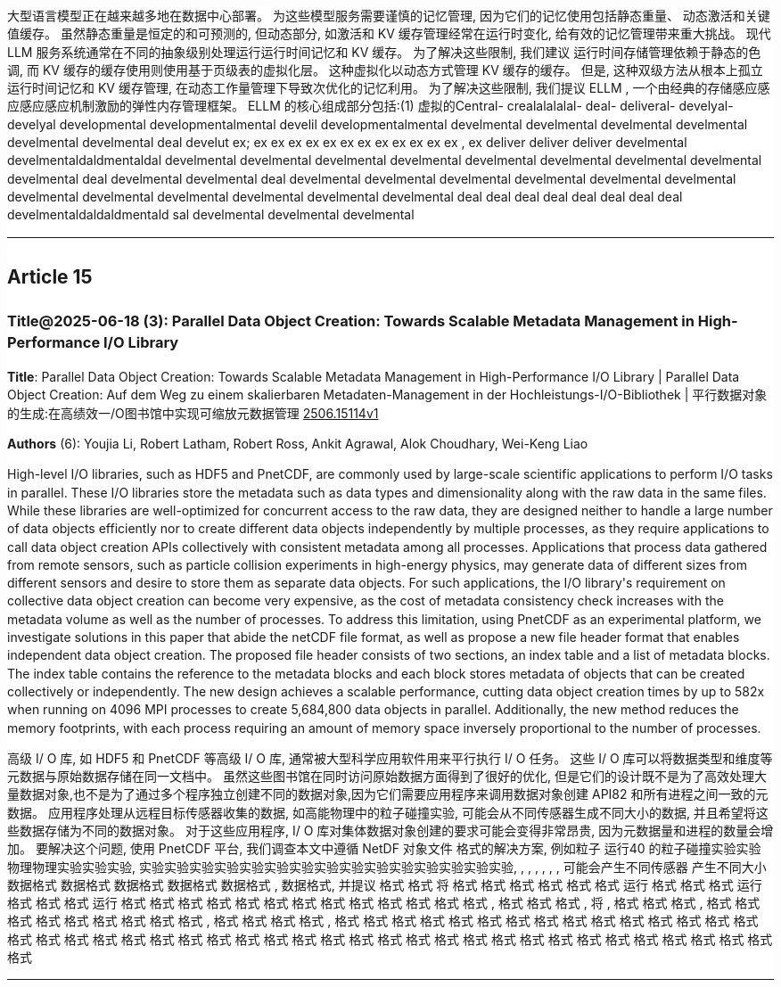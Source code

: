 大型语言模型正在越来越多地在数据中心部署。 为这些模型服务需要谨慎的记忆管理, 因为它们的记忆使用包括静态重量、 动态激活和关键值缓存。 虽然静态重量是恒定的和可预测的, 但动态部分, 如激活和 KV 缓存管理经常在运行时变化, 给有效的记忆管理带来重大挑战。 现代 LLM 服务系统通常在不同的抽象级别处理运行运行时间记忆和 KV 缓存。 为了解决这些限制, 我们建议 运行时间存储管理依赖于静态的色调, 而 KV 缓存的缓存使用则使用基于页级表的虚拟化层。 这种虚拟化以动态方式管理 KV 缓存的缓存。 但是, 这种双级方法从根本上孤立运行时间记忆和 KV 缓存管理, 在动态工作量管理下导致次优化的记忆利用。 为了解决这些限制, 我们提议 ELLM , 一个由经典的存储感应感应感应感应机制激励的弹性内存管理框架。 ELLM 的核心组成部分包括:(1) 虚拟的Central- crealalalalal- deal- deliveral- develyal- develyal developmental developmentalmental develil developmentalmental develmental develmental develmental develmental develmental develmental deal develut ex; ex ex ex ex ex ex ex ex ex ex ex ex , ex deliver deliver deliver develmental develmentaldaldmentaldal develmental develmental develmental develmental develmental develmental develmental develmental develmental deal develmental develmental deal develmental develmental develmental develmental develmental develmental develmental develmental develmental develmental develmental develmental deal deal deal deal deal deal deal deal develmentaldaldaldmentald sal develmental develmental develmental

---

## Article 15
### Title@2025-06-18 (3): Parallel Data Object Creation: Towards Scalable Metadata Management in   High-Performance I/O Library

**Title**: Parallel Data Object Creation: Towards Scalable Metadata Management in   High-Performance I/O Library | Parallel Data Object Creation: Auf dem Weg zu einem skalierbaren Metadaten-Management in der Hochleistungs-I/O-Bibliothek | 平行数据对象的生成:在高绩效一/O图书馆中实现可缩放元数据管理 [2506.15114v1](http://arxiv.org/abs/2506.15114v1)

**Authors** (6): Youjia Li, Robert Latham, Robert Ross, Ankit Agrawal, Alok Choudhary, Wei-Keng Liao

High-level I/O libraries, such as HDF5 and PnetCDF, are commonly used by large-scale scientific applications to perform I/O tasks in parallel. These I/O libraries store the metadata such as data types and dimensionality along with the raw data in the same files. While these libraries are well-optimized for concurrent access to the raw data, they are designed neither to handle a large number of data objects efficiently nor to create different data objects independently by multiple processes, as they require applications to call data object creation APIs collectively with consistent metadata among all processes. Applications that process data gathered from remote sensors, such as particle collision experiments in high-energy physics, may generate data of different sizes from different sensors and desire to store them as separate data objects. For such applications, the I/O library's requirement on collective data object creation can become very expensive, as the cost of metadata consistency check increases with the metadata volume as well as the number of processes. To address this limitation, using PnetCDF as an experimental platform, we investigate solutions in this paper that abide the netCDF file format, as well as propose a new file header format that enables independent data object creation. The proposed file header consists of two sections, an index table and a list of metadata blocks. The index table contains the reference to the metadata blocks and each block stores metadata of objects that can be created collectively or independently. The new design achieves a scalable performance, cutting data object creation times by up to 582x when running on 4096 MPI processes to create 5,684,800 data objects in parallel. Additionally, the new method reduces the memory footprints, with each process requiring an amount of memory space inversely proportional to the number of processes.

高级 I/ O 库, 如 HDF5 和 PnetCDF 等高级 I/ O 库, 通常被大型科学应用软件用来平行执行 I/ O 任务。 这些 I/ O 库可以将数据类型和维度等元数据与原始数据存储在同一文档中。 虽然这些图书馆在同时访问原始数据方面得到了很好的优化, 但是它们的设计既不是为了高效处理大量数据对象,也不是为了通过多个程序独立创建不同的数据对象,因为它们需要应用程序来调用数据对象创建 API82 和所有进程之间一致的元数据。 应用程序处理从远程目标传感器收集的数据, 如高能物理中的粒子碰撞实验, 可能会从不同传感器生成不同大小的数据, 并且希望将这些数据存储为不同的数据对象。 对于这些应用程序, I/ O 库对集体数据对象创建的要求可能会变得非常昂贵, 因为元数据量和进程的数量会增加。 要解决这个问题, 使用 PnetCDF 平台, 我们调查本文中遵循 NetDF 对象文件 格式的解决方案, 例如粒子 运行40 的粒子碰撞实验实验 物理物理实验实验实验, 实验实验实验实验实验实验实验实验实验实验实验实验实验实验实验, , , , , , , 可能会产生不同传感器 产生不同大小 数据格式 数据格式 数据格式 数据格式 数据格式 , 数据格式, 并提议 格式 格式 将 格式 格式 格式 格式 格式 格式 运行 格式 格式 格式 运行 格式 格式 格式 运行 格式 格式 格式 格式 格式 格式 格式 格式 格式 格式 格式 格式 格式 , 格式 格式 格式 , 将 , 格式 格式 格式 , 格式 格式 格式 格式 格式 格式 格式 格式 格式 , 格式 格式 格式 格式 , 格式 格式 格式 格式 格式 格式 格式 格式 格式 格式 格式 格式 格式 格式 格式 格式 格式 格式 格式 格式 格式 格式 格式 格式 格式 格式 格式 格式 格式 格式 格式 格式 格式 格式 格式 格式 格式 格式 格式 格式 格式 格式 格式

---